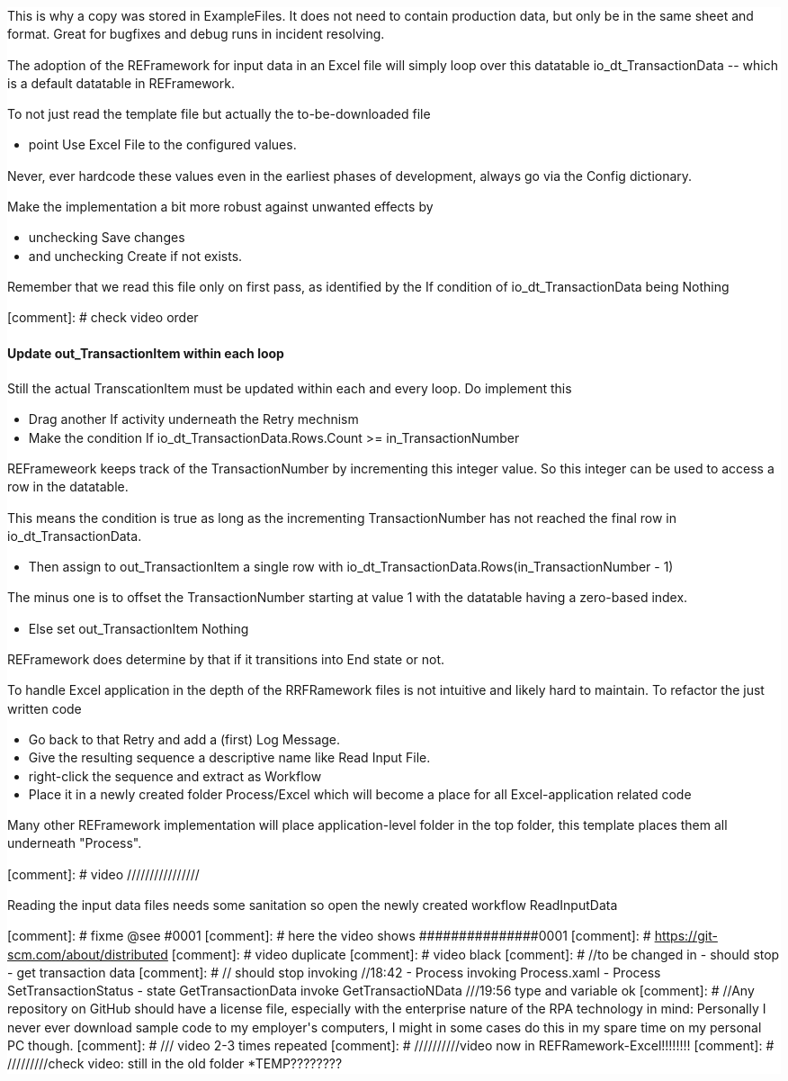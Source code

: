 This is why a copy was stored in ExampleFiles. It does not need to contain production data, but only be in the same sheet and format. Great for bugfixes and debug runs in incident resolving.

The adoption of the REFramework for input data in an Excel file will simply loop over this datatable io_dt_TransactionData -- which is a default datatable in REFramework.

To not just read the template file but actually the to-be-downloaded file

- point Use Excel File to the configured values.

Never, ever hardcode these values even in the earliest phases of development, always go via the Config dictionary.

Make the implementation a bit more robust against unwanted effects by

- unchecking Save changes
- and unchecking Create if not exists.

Remember that we read this file only on first pass, as identified by the If condition of io_dt_TransactionData being Nothing


[comment]: # check video order

#### Update out_TransactionItem within each loop

Still the actual TranscationItem must be updated within each and every loop. Do implement this

- Drag another If activity underneath the Retry mechnism
- Make the condition If io_dt_TransactionData.Rows.Count >= in_TransactionNumber

REFrameweork keeps track of the TransactionNumber by incrementing this integer value.
So this integer can be used to access a row in the datatable.

This means the condition is true as long as the incrementing TransactionNumber has not reached the final row in io_dt_TransactionData.

- Then assign to out_TransactionItem a single row with io_dt_TransactionData.Rows(in_TransactionNumber - 1)

The minus one is to offset the TransactionNumber starting at value 1 with the datatable having a zero-based index.

- Else set out_TransactionItem Nothing

REFramework does determine by that if it transitions into End state or not.

To handle Excel application in the depth of the RRFRamework files is not intuitive and likely hard to maintain. To refactor the just written code

- Go back to that Retry and add a (first) Log Message.
- Give the resulting sequence a descriptive name like Read Input File.
- right-click the sequence and extract as Workflow
- Place it in a newly created folder Process/Excel which will become a place for all Excel-application related code

Many other REFramework implementation will place application-level folder in the top folder, this template places them all underneath "Process".

[comment]: # video ////////////////

Reading the input data files needs some sanitation so open the newly created workflow ReadInputData


[comment]: #  fixme @see #0001
[comment]: #  here the video shows ###############0001
[comment]: #  https://git-scm.com/about/distributed
[comment]: # video duplicate
[comment]: # video black
[comment]: # //to be changed in - should stop - get transaction data
[comment]: # // should stop invoking //18:42 - Process invoking Process.xaml - Process SetTransactionStatus - state GetTransactionData invoke GetTransactioNData ///19:56 type and variable ok
[comment]: # //Any repository on GitHub should have a license file, especially with the enterprise nature of the RPA technology in mind: Personally I never ever download sample code to my employer's computers, I might in some cases do this in my spare time on my personal PC though.
[comment]: # /// video 2-3 times repeated
[comment]: # //////////video now in REFRamework-Excel!!!!!!!!
[comment]: # /////////check video: still in the old folder *TEMP????????